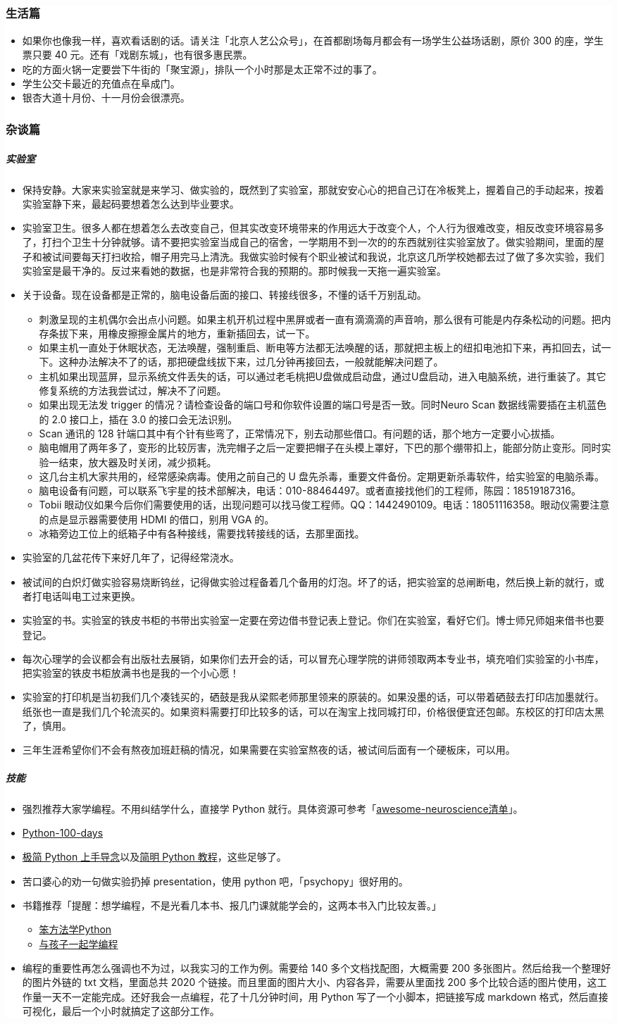 
### 生活篇

* 如果你也像我一样，喜欢看话剧的话。请关注「北京人艺公众号」，在首都剧场每月都会有一场学生公益场话剧，原价 300 的座，学生票只要 40 元。还有「戏剧东城」，也有很多惠民票。
* 吃的方面火锅一定要尝下牛街的「聚宝源」，排队一个小时那是太正常不过的事了。
* 学生公交卡最近的充值点在阜成门。
* 银杏大道十月份、十一月份会很漂亮。

### 杂谈篇

##### 实验室

* 保持安静。大家来实验室就是来学习、做实验的，既然到了实验室，那就安安心心的把自己订在冷板凳上，握着自己的手动起来，按着实验室静下来，最起码要想着怎么达到毕业要求。
* 实验室卫生。很多人都在想着怎么去改变自己，但其实改变环境带来的作用远大于改变个人，个人行为很难改变，相反改变环境容易多了，打扫个卫生十分钟就够。请不要把实验室当成自己的宿舍，一学期用不到一次的的东西就别往实验室放了。做实验期间，里面的屋子和被试间要每天打扫收拾，帽子用完马上清洗。我做实验时候有个职业被试和我说，北京这几所学校她都去过了做了多次实验，我们实验室是最干净的。反过来看她的数据，也是非常符合我的预期的。那时候我一天拖一遍实验室。

* 关于设备。现在设备都是正常的，脑电设备后面的接口、转接线很多，不懂的话千万别乱动。
    - 刺激呈现的主机偶尔会出点小问题。如果主机开机过程中黑屏或者一直有滴滴滴的声音响，那么很有可能是内存条松动的问题。把内存条拔下来，用橡皮擦擦金属片的地方，重新插回去，试一下。
    - 如果主机一直处于休眠状态，无法唤醒，强制重启、断电等方法都无法唤醒的话，那就把主板上的纽扣电池扣下来，再扣回去，试一下。这种办法解决不了的话，那把硬盘线拔下来，过几分钟再接回去，一般就能解决问题了。
    - 主机如果出现蓝屏，显示系统文件丢失的话，可以通过老毛桃把U盘做成启动盘，通过U盘启动，进入电脑系统，进行重装了。其它修复系统的方法我尝试过，解决不了问题。
    - 如果出现无法发 trigger 的情况？请检查设备的端口号和你软件设置的端口号是否一致。同时Neuro Scan 数据线需要插在主机蓝色的 2.0 接口上，插在 3.0 的接口会无法识别。
    - Scan 通讯的 128 针端口其中有个针有些弯了，正常情况下，别去动那些借口。有问题的话，那个地方一定要小心拔插。
    - 脑电帽用了两年多了，变形的比较厉害，洗完帽子之后一定要把帽子在头模上罩好，下巴的那个绷带扣上，能部分防止变形。同时实验一结束，放大器及时关闭，减少损耗。
    - 这几台主机大家共用的，经常感染病毒。使用之前自己的 U 盘先杀毒，重要文件备份。定期更新杀毒软件，给实验室的电脑杀毒。
    - 脑电设备有问题，可以联系飞宇星的技术部解决，电话：010-88464497。或者直接找他们的工程师，陈园：18519187316。
    - Tobii 眼动仪如果今后你们需要使用的话，出现问题可以找马俊工程师。QQ：1442490109。电话：18051116358。眼动仪需要注意的点是显示器需要使用 HDMI 的借口，别用 VGA 的。
    - 冰箱旁边工位上的纸箱子中有各种接线，需要找转接线的话，去那里面找。
* 实验室的几盆花传下来好几年了，记得经常浇水。
* 被试间的白炽灯做实验容易烧断钨丝，记得做实验过程备着几个备用的灯泡。坏了的话，把实验室的总闸断电，然后换上新的就行，或者打电话叫电工过来更换。
* 实验室的书。实验室的铁皮书柜的书带出实验室一定要在旁边借书登记表上登记。你们在实验室，看好它们。博士师兄师姐来借书也要登记。
* 每次心理学的会议都会有出版社去展销，如果你们去开会的话，可以冒充心理学院的讲师领取两本专业书，填充咱们实验室的小书库，把实验室的铁皮书柜放满书也是我的一个小心愿！
* 实验室的打印机是当初我们几个凑钱买的，硒鼓是我从梁熙老师那里领来的原装的。如果没墨的话，可以带着硒鼓去打印店加墨就行。纸张也一直是我们几个轮流买的。如果资料需要打印比较多的话，可以在淘宝上找同城打印，价格很便宜还包邮。东校区的打印店太黑了，慎用。
* 三年生涯希望你们不会有熬夜加班赶稿的情况，如果需要在实验室熬夜的话，被试间后面有一个硬板床，可以用。

##### 技能

* 强烈推荐大家学编程。不用纠结学什么，直接学 Python 就行。具体资源可参考「[awesome-neuroscience清单](https://github.com/analyticalmonk/awesome-neuroscience)」。
* [Python-100-days](https://github.com/jackfrued/Python-100-Days)
* [极简 Python 上手导念](http://wiki.zoomquiet.io/pythonic/MinimalistPyStart)以及[简明 Python 教程](https://woodpecker.org.cn/abyteofpython_cn/chinese/)，这些足够了。
* 苦口婆心的劝一句做实验扔掉 presentation，使用 python 吧，「psychopy」很好用的。
* 书籍推荐「提醒：想学编程，不是光看几本书、报几门课就能学会的，这两本书入门比较友善。」
    - [笨方法学Python](https://book.douban.com/subject/26264642/)
    - [与孩子一起学编程](https://book.douban.com/subject/5338024/)

* 编程的重要性再怎么强调也不为过，以我实习的工作为例。需要给 140 多个文档找配图，大概需要 200 多张图片。然后给我一个整理好的图片外链的 txt 文档，里面总共 2020 个链接。而且里面的图片大小、内容各异，需要从里面找 200 多个比较合适的图片使用，这工作量一天不一定能完成。还好我会一点编程，花了十几分钟时间，用 Python 写了一个小脚本，把链接写成 markdown 格式，然后直接可视化，最后一个小时就搞定了这部分工作。
